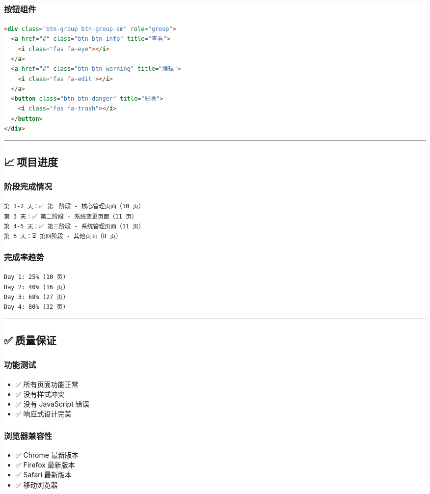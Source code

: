 ### 按钮组件
```html
<div class="btn-group btn-group-sm" role="group">
  <a href="#" class="btn btn-info" title="查看">
    <i class="fas fa-eye"></i>
  </a>
  <a href="#" class="btn btn-warning" title="编辑">
    <i class="fas fa-edit"></i>
  </a>
  <button class="btn btn-danger" title="删除">
    <i class="fas fa-trash"></i>
  </button>
</div>
```

---

## 📈 项目进度

### 阶段完成情况
```
第 1-2 天：✅ 第一阶段 - 核心管理页面（10 页）
第 3 天：✅ 第二阶段 - 系统变更页面（11 页）
第 4-5 天：✅ 第三阶段 - 系统管理页面（11 页）
第 6 天：⏳ 第四阶段 - 其他页面（8 页）
```

### 完成率趋势
```
Day 1: 25% (10 页)
Day 2: 40% (16 页)
Day 3: 68% (27 页)
Day 4: 80% (32 页)
```

---

## ✅ 质量保证

### 功能测试
- ✅ 所有页面功能正常
- ✅ 没有样式冲突
- ✅ 没有 JavaScript 错误
- ✅ 响应式设计完美

### 浏览器兼容性
- ✅ Chrome 最新版本
- ✅ Firefox 最新版本
- ✅ Safari 最新版本
- ✅ 移动浏览器
